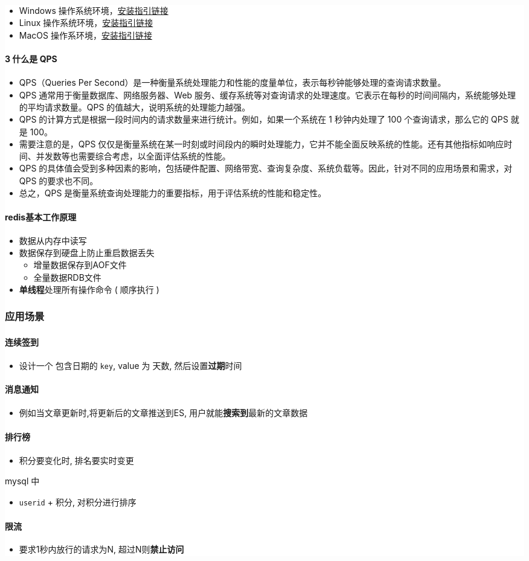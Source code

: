 - Windows 操作系统环境，[安装指引链接](https://link.juejin.cn/?target=https%3A%2F%2Fredis.io%2Fdocs%2Fgetting-started%2Finstallation%2Finstall-redis-on-windows%2F)
- Linux 操作系统环境，[安装指引链接](https://link.juejin.cn/?target=https%3A%2F%2Fredis.io%2Fdocs%2Fgetting-started%2Finstallation%2Finstall-redis-on-linux%2F)
- MacOS 操作系环境，[安装指引链接](https://link.juejin.cn/?target=https%3A%2F%2Fredis.io%2Fdocs%2Fgetting-started%2Finstallation%2Finstall-redis-on-mac-os%2F)



#### 3 什么是 QPS

- QPS（Queries Per Second）是一种衡量系统处理能力和性能的度量单位，表示每秒钟能够处理的查询请求数量。
- QPS 通常用于衡量数据库、网络服务器、Web 服务、缓存系统等对查询请求的处理速度。它表示在每秒的时间间隔内，系统能够处理的平均请求数量。QPS 的值越大，说明系统的处理能力越强。
- QPS 的计算方式是根据一段时间内的请求数量来进行统计。例如，如果一个系统在 1 秒钟内处理了 100 个查询请求，那么它的 QPS 就是 100。
- 需要注意的是，QPS 仅仅是衡量系统在某一时刻或时间段内的瞬时处理能力，它并不能全面反映系统的性能。还有其他指标如响应时间、并发数等也需要综合考虑，以全面评估系统的性能。
- QPS 的具体值会受到多种因素的影响，包括硬件配置、网络带宽、查询复杂度、系统负载等。因此，针对不同的应用场景和需求，对 QPS 的要求也不同。
- 总之，QPS 是衡量系统查询处理能力的重要指标，用于评估系统的性能和稳定性。



#### redis基本工作原理

- 数据从内存中读写
- 数据保存到硬盘上防止重启数据丢失
    - 增量数据保存到AOF文件
    - 全量数据RDB文件
- **单线程**处理所有操作命令 ( 顺序执行 )





### 应用场景

#### 连续签到

- 设计一个 包含日期的 `key`, value 为 天数, 然后设置**过期**时间





#### 消息通知

- 例如当文章更新时,将更新后的文章推送到ES, 用户就能**搜索到**最新的文章数据





#### 排行榜

- 积分要变化时, 排名要实时变更

mysql 中

- `userid` + 积分, 对积分进行排序



#### 限流

- 要求1秒内放行的请求为N, 超过N则**禁止访问**
